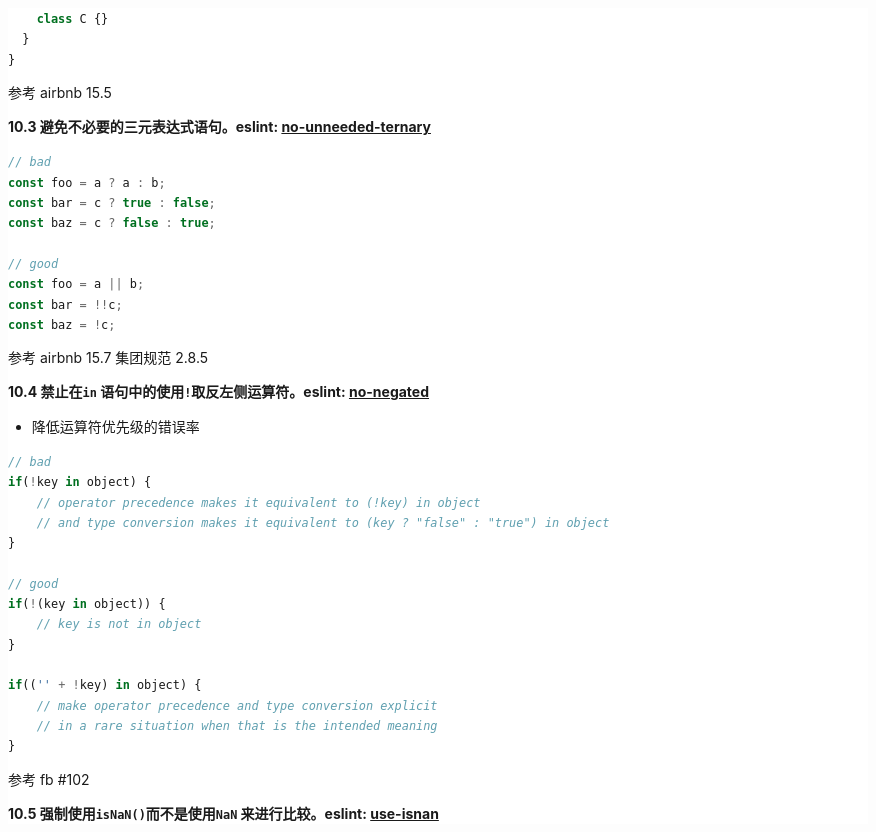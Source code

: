 ```javascript
    class C {}
  }
}
```

参考
airbnb 15.5

**10.3 避免不必要的三元表达式语句。eslint: [no-unneeded-ternary](https://eslint.org/docs/rules/no-unneeded-ternary.html)**

```javascript
// bad
const foo = a ? a : b;
const bar = c ? true : false;
const baz = c ? false : true;

// good
const foo = a || b;
const bar = !!c;
const baz = !c;
```

参考
airbnb 15.7
集团规范 2.8.5

**10.4 禁止在`in` 语句中的使用`!`取反左侧运算符。eslint: [no-negated](https://eslint.org/docs/rules/no-negated-in-lhs#disallow-negating-the-left-operand-in-in-expressions-no-negated-in-lhs)**

- 降低运算符优先级的错误率

```javascript
// bad
if(!key in object) {
    // operator precedence makes it equivalent to (!key) in object
    // and type conversion makes it equivalent to (key ? "false" : "true") in object
}

// good
if(!(key in object)) {
    // key is not in object
}

if(('' + !key) in object) {
    // make operator precedence and type conversion explicit
    // in a rare situation when that is the intended meaning
}
```

参考
fb #102

**10.5 强制使用`isNaN()`而不是使用`NaN` 来进行比较。eslint: [use-isnan](https://eslint.org/docs/rules/use-isnan#require-calls-to-isnan-when-checking-for-nan-use-isnan)**

